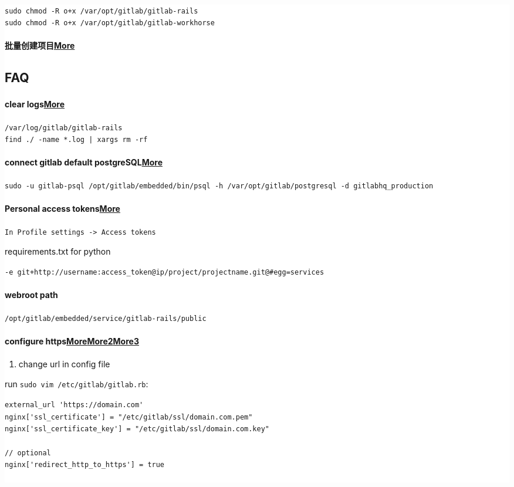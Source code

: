 
```
sudo chmod -R o+x /var/opt/gitlab/gitlab-rails
sudo chmod -R o+x /var/opt/gitlab/gitlab-workhorse
```
#### 批量创建项目[More](https://blog.csdn.net/lets_do/article/details/78110913)

## FAQ

#### clear logs[More](https://docs.gitlab.com/omnibus/settings/logs.html)


```
/var/log/gitlab/gitlab-rails
find ./ -name *.log | xargs rm -rf
```

#### connect gitlab default postgreSQL[More](https://gitlab.com/gitlab-org/omnibus-gitlab/issues/738)

```
sudo -u gitlab-psql /opt/gitlab/embedded/bin/psql -h /var/opt/gitlab/postgresql -d gitlabhq_production
```

#### Personal access tokens[More](https://docs.gitlab.com/ce/user/profile/personal_access_tokens.html)

```
In Profile settings -> Access tokens
```

requirements.txt for python

```
-e git+http://username:access_token@ip/project/projectname.git@#egg=services
```
#### webroot path

```
/opt/gitlab/embedded/service/gitlab-rails/public
```
#### configure https[More](https://jansipke.nl/enable-https-gitlab/)[More2](https://www.cnops.xyz/archives/1182)[More3](https://www.bonusbits.com/wiki/HowTo:Setup_HTTPS_for_Gitlab)

1. change url in config file

run `sudo vim /etc/gitlab/gitlab.rb`:
```
external_url 'https://domain.com'
nginx['ssl_certificate'] = "/etc/gitlab/ssl/domain.com.pem"
nginx['ssl_certificate_key'] = "/etc/gitlab/ssl/domain.com.key"

// optional
nginx['redirect_http_to_https'] = true


```
